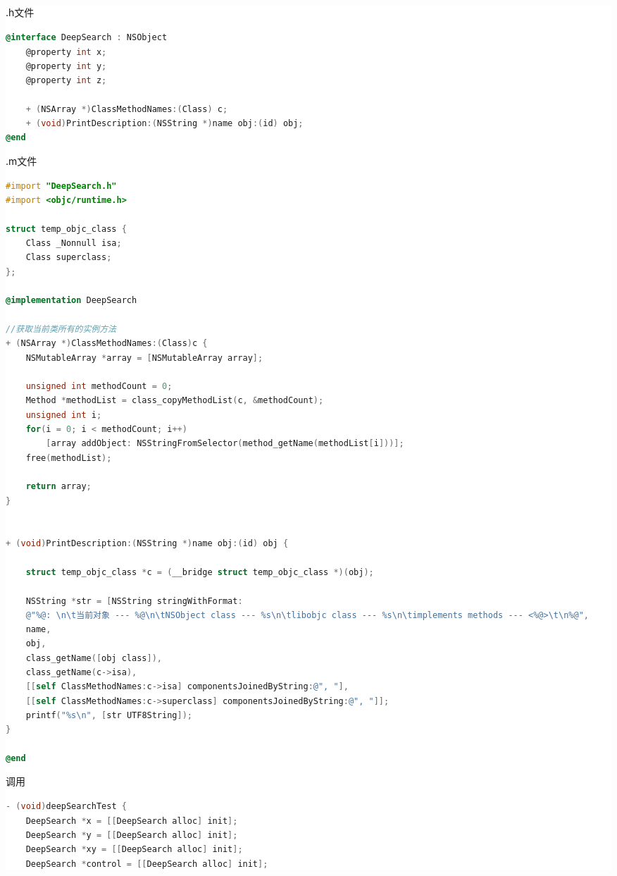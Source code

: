 .h文件
```Objective-C
@interface DeepSearch : NSObject
    @property int x;
    @property int y;
    @property int z;

    + (NSArray *)ClassMethodNames:(Class) c;
    + (void)PrintDescription:(NSString *)name obj:(id) obj;
@end

```
.m文件
```Objective-C
#import "DeepSearch.h"
#import <objc/runtime.h>

struct temp_objc_class {
    Class _Nonnull isa;
    Class superclass;
};

@implementation DeepSearch

//获取当前类所有的实例方法
+ (NSArray *)ClassMethodNames:(Class)c {
    NSMutableArray *array = [NSMutableArray array];

    unsigned int methodCount = 0;
    Method *methodList = class_copyMethodList(c, &methodCount);
    unsigned int i;
    for(i = 0; i < methodCount; i++)
        [array addObject: NSStringFromSelector(method_getName(methodList[i]))];
    free(methodList);

    return array;
}


+ (void)PrintDescription:(NSString *)name obj:(id) obj {

    struct temp_objc_class *c = (__bridge struct temp_objc_class *)(obj);

    NSString *str = [NSString stringWithFormat:
    @"%@: \n\t当前对象 --- %@\n\tNSObject class --- %s\n\tlibobjc class --- %s\n\timplements methods --- <%@>\t\n%@",
    name,
    obj,
    class_getName([obj class]),
    class_getName(c->isa),
    [[self ClassMethodNames:c->isa] componentsJoinedByString:@", "],
    [[self ClassMethodNames:c->superclass] componentsJoinedByString:@", "]];
    printf("%s\n", [str UTF8String]);
}

@end

```
调用
```Objective-C
- (void)deepSearchTest {
    DeepSearch *x = [[DeepSearch alloc] init];
    DeepSearch *y = [[DeepSearch alloc] init];
    DeepSearch *xy = [[DeepSearch alloc] init];
    DeepSearch *control = [[DeepSearch alloc] init];
```